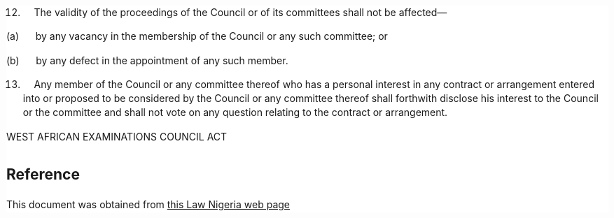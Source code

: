 12.     The validity of the proceedings of the Council or of its committees shall not be affected—

(a)      by any vacancy in the membership of the Council or any such committee; or

(b)      by any defect in the appointment of any such member.

13.     Any member of the Council or any committee thereof who has a personal interest in any contract or arrangement entered into or proposed to be considered by the Council or any committee thereof shall forthwith disclose his interest to the Council or the committee and shall not vote on any question relating to the contract or arrangement.

WEST AFRICAN EXAMINATIONS COUNCIL ACT

## Reference

This document was obtained from [this Law Nigeria web page](http://www.lawnigeria.com/LFN/W/West-African-Examination-Council-Act.php)